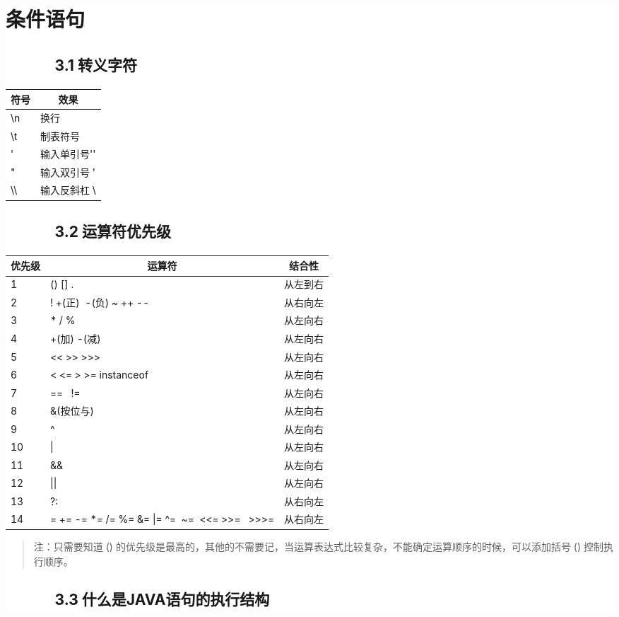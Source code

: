 # 条件语句

##               3.1 转义字符

| 符号   | 效果      |
| ---- | ------- |
| \n   | 换行      |
| \t   | 制表符号    |
| \'   | 输入单引号'' |
| \"   | 输入双引号 ' |
| \\\\ | 输入反斜杠 \ |

##               3.2 运算符优先级


| 优先级  | 运算符                                      | 结合性  |
| ---- | ---------------------------------------- | ---- |
| 1    | () [] .                                  | 从左到右 |
| 2    | ! +(正)  -(负) ~ ++ --                     | 从右向左 |
| 3    | * / %                                    | 从左向右 |
| 4    | +(加) -(减)                                | 从左向右 |
| 5    | << >> >>>                                | 从左向右 |
| 6    | < <= > >= instanceof                     | 从左向右 |
| 7    | ==   !=                                  | 从左向右 |
| 8    | &(按位与)                                   | 从左向右 |
| 9    | ^                                        | 从左向右 |
| 10   | \|                                       | 从左向右 |
| 11   | &&                                       | 从左向右 |
| 12   | \|\|                                     | 从左向右 |
| 13   | ?:                                       | 从右向左 |
| 14   | = += -= *= /= %= &= \|= ^=  ~=  <<= >>=   >>>= | 从右向左 |

> 注：只需要知道 () 的优先级是最高的，其他的不需要记，当运算表达式比较复杂，不能确定运算顺序的时候，可以添加括号 () 控制执行顺序。


##               3.3 什么是JAVA语句的执行结构
